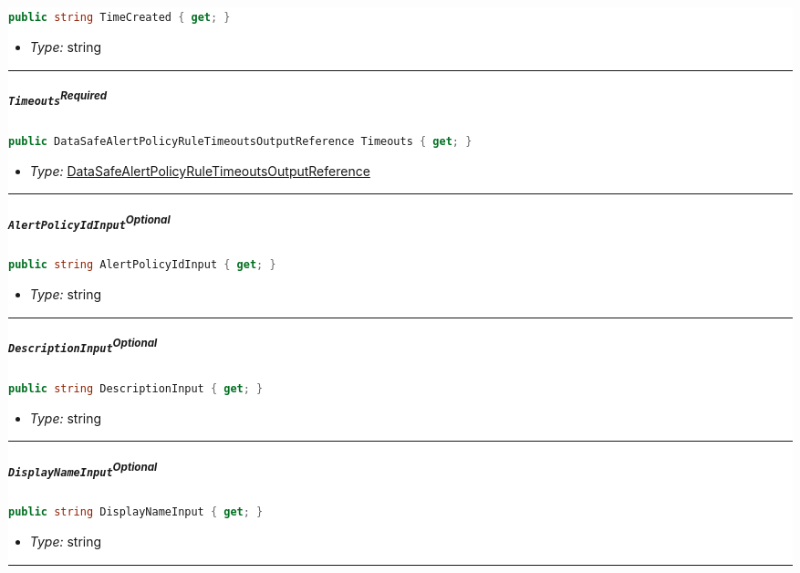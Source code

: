 ```csharp
public string TimeCreated { get; }
```

- *Type:* string

---

##### `Timeouts`<sup>Required</sup> <a name="Timeouts" id="rhizo-co-terraform-provider-oci.dataSafeAlertPolicyRule.DataSafeAlertPolicyRule.property.timeouts"></a>

```csharp
public DataSafeAlertPolicyRuleTimeoutsOutputReference Timeouts { get; }
```

- *Type:* <a href="#rhizo-co-terraform-provider-oci.dataSafeAlertPolicyRule.DataSafeAlertPolicyRuleTimeoutsOutputReference">DataSafeAlertPolicyRuleTimeoutsOutputReference</a>

---

##### `AlertPolicyIdInput`<sup>Optional</sup> <a name="AlertPolicyIdInput" id="rhizo-co-terraform-provider-oci.dataSafeAlertPolicyRule.DataSafeAlertPolicyRule.property.alertPolicyIdInput"></a>

```csharp
public string AlertPolicyIdInput { get; }
```

- *Type:* string

---

##### `DescriptionInput`<sup>Optional</sup> <a name="DescriptionInput" id="rhizo-co-terraform-provider-oci.dataSafeAlertPolicyRule.DataSafeAlertPolicyRule.property.descriptionInput"></a>

```csharp
public string DescriptionInput { get; }
```

- *Type:* string

---

##### `DisplayNameInput`<sup>Optional</sup> <a name="DisplayNameInput" id="rhizo-co-terraform-provider-oci.dataSafeAlertPolicyRule.DataSafeAlertPolicyRule.property.displayNameInput"></a>

```csharp
public string DisplayNameInput { get; }
```

- *Type:* string

---
